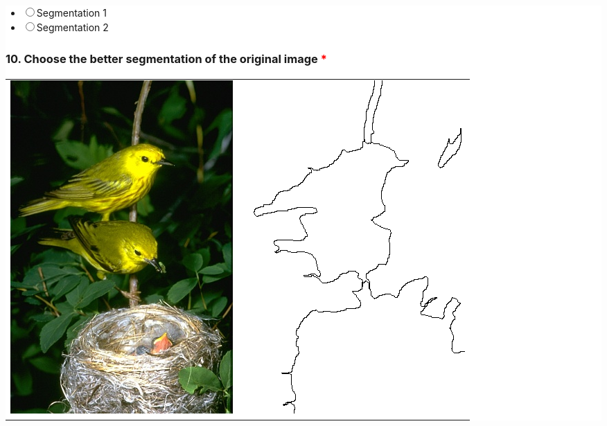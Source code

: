
+ <input type="radio" name="entry.945343773" value="1" id="group_945343773_1" aria-label="1" required="">Segmentation 1
+ <input type="radio" name="entry.945343773" value="2" id="group_945343773_2" aria-label="2" required="">Segmentation 2

### 10. Choose the better segmentation of the original image <font color="red">*</font>

<table>
  <tr>
    <td><img src="Images/60.png" width="100%"/></td>
    <td><img src="Pair/60_1.png" width="100%"/></td>